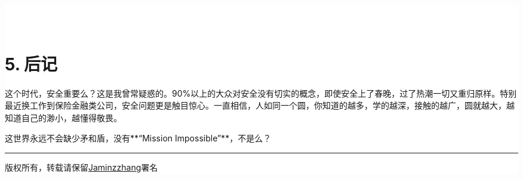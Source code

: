 <br/><br/>
# <a name="summary"></a>5. 后记

这个时代，安全重要么？这是我曾常疑惑的。90%以上的大众对安全没有切实的概念，即使安全上了春晚，过了热潮一切又重归原样。特别最近换工作到保险金融类公司，安全问题更是触目惊心。一直相信，人如同一个圆，你知道的越多，学的越深，接触的越广，圆就越大，越知道自己的渺小，越懂得敬畏。

这世界永远不会缺少矛和盾，没有**“Mission Impossible”**，不是么？


---

版权所有，转载请保留[Jaminzzhang](http://oncenote.com/)署名






